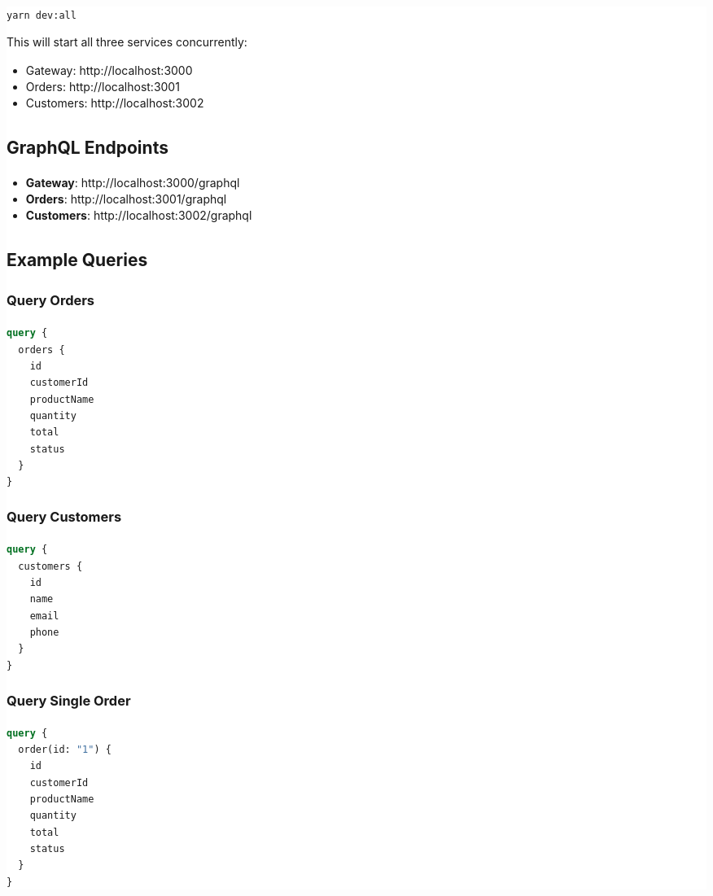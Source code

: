 ```bash
yarn dev:all
```

This will start all three services concurrently:
- Gateway: http://localhost:3000
- Orders: http://localhost:3001
- Customers: http://localhost:3002

## GraphQL Endpoints

- **Gateway**: http://localhost:3000/graphql
- **Orders**: http://localhost:3001/graphql
- **Customers**: http://localhost:3002/graphql

## Example Queries

### Query Orders
```graphql
query {
  orders {
    id
    customerId
    productName
    quantity
    total
    status
  }
}
```

### Query Customers
```graphql
query {
  customers {
    id
    name
    email
    phone
  }
}
```

### Query Single Order
```graphql
query {
  order(id: "1") {
    id
    customerId
    productName
    quantity
    total
    status
  }
}
```
